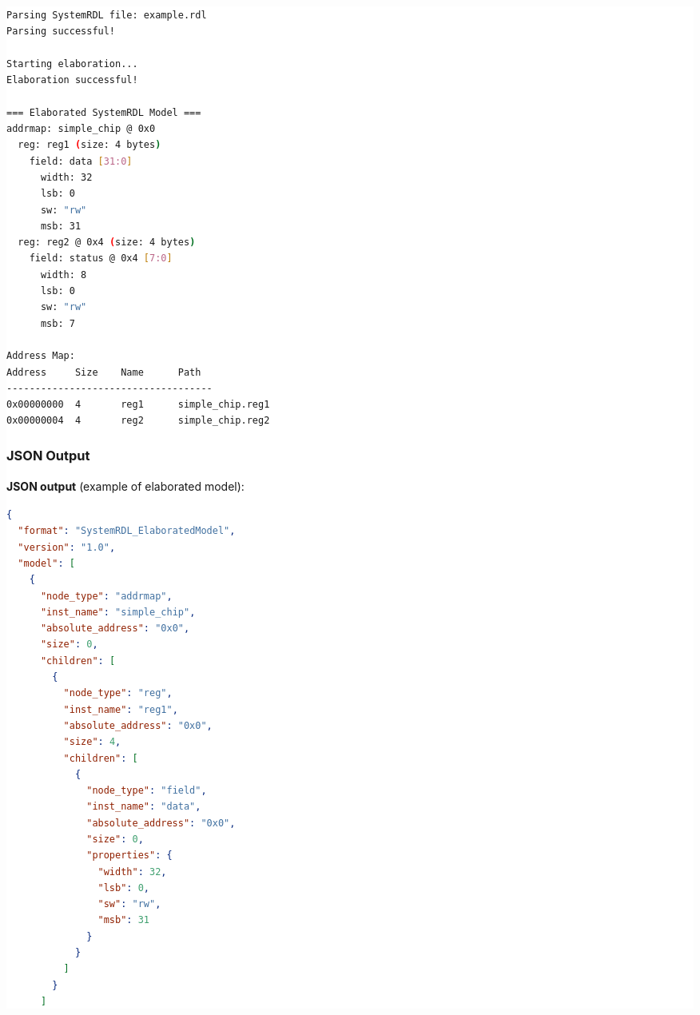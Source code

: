 ```bash
Parsing SystemRDL file: example.rdl
Parsing successful!

Starting elaboration...
Elaboration successful!

=== Elaborated SystemRDL Model ===
addrmap: simple_chip @ 0x0
  reg: reg1 (size: 4 bytes)
    field: data [31:0]
      width: 32
      lsb: 0
      sw: "rw"
      msb: 31
  reg: reg2 @ 0x4 (size: 4 bytes)
    field: status @ 0x4 [7:0]
      width: 8
      lsb: 0
      sw: "rw"
      msb: 7

Address Map:
Address     Size    Name      Path
------------------------------------
0x00000000  4       reg1      simple_chip.reg1
0x00000004  4       reg2      simple_chip.reg2
```

### JSON Output

**JSON output** (example of elaborated model):

```json
{
  "format": "SystemRDL_ElaboratedModel",
  "version": "1.0",
  "model": [
    {
      "node_type": "addrmap",
      "inst_name": "simple_chip",
      "absolute_address": "0x0",
      "size": 0,
      "children": [
        {
          "node_type": "reg",
          "inst_name": "reg1",
          "absolute_address": "0x0",
          "size": 4,
          "children": [
            {
              "node_type": "field",
              "inst_name": "data",
              "absolute_address": "0x0",
              "size": 0,
              "properties": {
                "width": 32,
                "lsb": 0,
                "sw": "rw",
                "msb": 31
              }
            }
          ]
        }
      ]
```